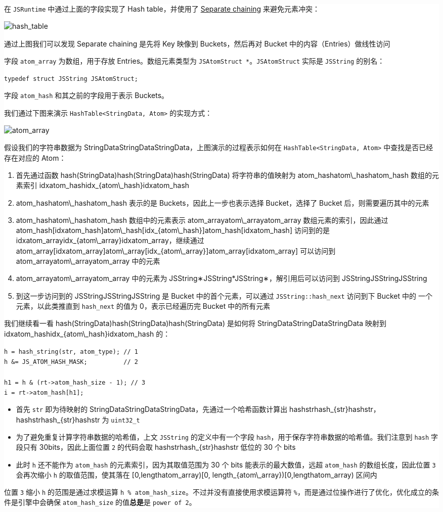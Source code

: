 在 `JSRuntime` 中通过上面的字段实现了 Hash table，并使用了 [Separate chaining](https://en.wikipedia.org/wiki/Hash_table#Separate_chaining "https://en.wikipedia.org/wiki/Hash_table#Separate_chaining") 来避免元素冲突：

![hash_table](https://p6-juejin.byteimg.com/tos-cn-i-k3u1fbpfcp/d2f070428c8441ba95a13531c6fa6049~tplv-k3u1fbpfcp-jj-mark:1600:0:0:0:q75.image#?w=2880&h=1984&s=220415&e=png&a=1&b=9bfd9b)

通过上图我们可以发现 Separate chaining 是先将 Key 映像到 Buckets，然后再对 Bucket 中的内容（Entries）做线性访问

字段 `atom_array` 为数组，用于存放 Entries。数组元素类型为 `JSAtomStruct *`。`JSAtomStruct` 实际是 `JSString` 的别名：

    typedef struct JSString JSAtomStruct;
    

字段 `atom_hash` 和其之前的字段用于表示 Buckets。

我们通过下图来演示 `HashTable<StringData, Atom>` 的实现方式：

![atom_array](https://p1-juejin.byteimg.com/tos-cn-i-k3u1fbpfcp/337a8e726d3141cf8dd2299fa3922477~tplv-k3u1fbpfcp-jj-mark:1600:0:0:0:q75.image#?w=1388&h=1110&s=109982&e=png&b=ffffff)

假设我们的字符串数据为 StringDataStringDataStringData，上图演示的过程表示如何在 `HashTable<StringData, Atom>` 中查找是否已经存在对应的 Atom：

1.  首先通过函数 hash(StringData)hash(StringData)hash(StringData) 将字符串的值映射为 atom\_hashatom\\\_hashatom\_hash 数组的元素索引 idxatom\_hashidx\_{atom\\\_hash}idxatom\_hash​
    
2.  atom\_hashatom\\\_hashatom\_hash 表示的是 Buckets，因此上一步也表示选择 Bucket，选择了 Bucket 后，则需要遍历其中的元素
    
3.  atom\_hashatom\\\_hashatom\_hash 数组中的元素表示 atom\_arrayatom\\\_arrayatom\_array 数组元素的索引，因此通过 atom\_hash\[idxatom\_hash\]atom\\\_hash\[idx\_{atom\\\_hash}\]atom\_hash\[idxatom\_hash​\] 访问到的是 idxatom\_arrayidx\_{atom\\\_array}idxatom\_array​，继续通过 atom\_array\[idxatom\_array\]atom\\\_array\[idx\_{atom\\\_array}\]atom\_array\[idxatom\_array​\] 可以访问到 atom\_arrayatom\\\_arrayatom\_array 中的元素
    
4.  atom\_arrayatom\\\_arrayatom\_array 中的元素为 JSString∗JSString\*JSString∗，解引用后可以访问到 JSStringJSStringJSString
    
5.  到这一步访问到的 JSStringJSStringJSString 是 Bucket 中的首个元素，可以通过 `JSString::hash_next` 访问到下 Bucket 中的 一个元素，以此类推直到 `hash_next` 的值为 0，表示已经遍历完 Bucket 中的所有元素
    

我们继续看一看 hash(StringData)hash(StringData)hash(StringData) 是如何将 StringDataStringDataStringData 映射到 idxatom\_hashidx\_{atom\\\_hash}idxatom\_hash​ 的：

    h = hash_string(str, atom_type); // 1
    h &= JS_ATOM_HASH_MASK;          // 2
    
    h1 = h & (rt->atom_hash_size - 1); // 3
    i = rt->atom_hash[h1];
    

*   首先 `str` 即为待映射的 StringDataStringDataStringData，先通过一个哈希函数计算出 hashstrhash\_{str}hashstr​，hashstrhash\_{str}hashstr​ 为 `uint32_t`
    
*   为了避免重复计算字符串数据的哈希值，上文 `JSString` 的定义中有一个字段 `hash`，用于保存字符串数据的哈希值。我们注意到 `hash` 字段只有 30bits，因此上面位置 `2` 的代码会取 hashstrhash\_{str}hashstr​ 低位的 30 个 bits
    
*   此时 `h` 还不能作为 `atom_hash` 的元素索引，因为其取值范围为 30 个 bits 能表示的最大数值，远超 `atom_hash` 的数组长度，因此位置 `3` 会再次缩小 `h` 的取值范围，使其落在 \[0,lengthatom\_array)\[0, length\_{atom\\\_array})\[0,lengthatom\_array​) 区间内
    

位置 `3` 缩小 `h` 的范围是通过求模运算 `h % atom_hash_size`。不过并没有直接使用求模运算符 `%`，而是通过位操作进行了优化，优化成立的条件是引擎中会确保 `atom_hash_size` 的值**总是**是 `power of 2`。
